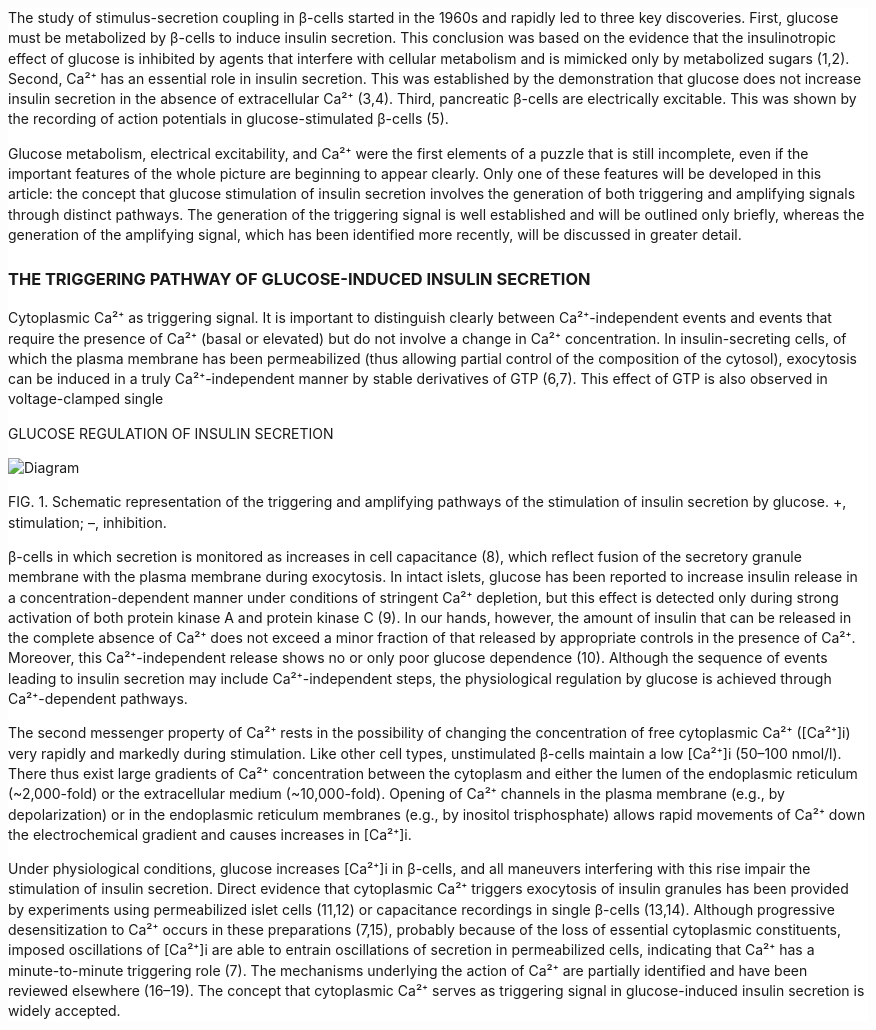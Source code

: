 The study of stimulus-secretion coupling in β-cells started in the 1960s and rapidly led to three key discoveries. First, glucose must be metabolized by β-cells to induce insulin secretion. This conclusion was based on the evidence that the insulinotropic effect of glucose is inhibited by agents that interfere with cellular metabolism and is mimicked only by metabolized sugars (1,2). Second, Ca²⁺ has an essential role in insulin secretion. This was established by the demonstration that glucose does not increase insulin secretion in the absence of extracellular Ca²⁺ (3,4). Third, pancreatic β-cells are electrically excitable. This was shown by the recording of action potentials in glucose-stimulated β-cells (5).

Glucose metabolism, electrical excitability, and Ca²⁺ were the first elements of a puzzle that is still incomplete, even if the important features of the whole picture are beginning to appear clearly. Only one of these features will be developed in this article: the concept that glucose stimulation of insulin secretion involves the generation of both triggering and amplifying signals through distinct pathways. The generation of the triggering signal is well established and will be outlined only briefly, whereas the generation of the amplifying signal, which has been identified more recently, will be discussed in greater detail.

### THE TRIGGERING PATHWAY OF GLUCOSE-INDUCED INSULIN SECRETION

Cytoplasmic Ca²⁺ as triggering signal. It is important to distinguish clearly between Ca²⁺-independent events and events that require the presence of Ca²⁺ (basal or elevated) but do not involve a change in Ca²⁺ concentration. In insulin-secreting cells, of which the plasma membrane has been permeabilized (thus allowing partial control of the composition of the cytosol), exocytosis can be induced in a truly Ca²⁺-independent manner by stable derivatives of GTP (6,7). This effect of GTP is also observed in voltage-clamped single

GLUCOSE REGULATION OF INSULIN SECRETION

![Diagram](attachment:diagram.png)

FIG. 1. Schematic representation of the triggering and amplifying pathways of the stimulation of insulin secretion by glucose. +, stimulation; –, inhibition.

β-cells in which secretion is monitored as increases in cell capacitance (8), which reflect fusion of the secretory granule membrane with the plasma membrane during exocytosis. In intact islets, glucose has been reported to increase insulin release in a concentration-dependent manner under conditions of stringent Ca²⁺ depletion, but this effect is detected only during strong activation of both protein kinase A and protein kinase C (9). In our hands, however, the amount of insulin that can be released in the complete absence of Ca²⁺ does not exceed a minor fraction of that released by appropriate controls in the presence of Ca²⁺. Moreover, this Ca²⁺-independent release shows no or only poor glucose dependence (10). Although the sequence of events leading to insulin secretion may include Ca²⁺-independent steps, the physiological regulation by glucose is achieved through Ca²⁺-dependent pathways.

The second messenger property of Ca²⁺ rests in the possibility of changing the concentration of free cytoplasmic Ca²⁺ ([Ca²⁺]i) very rapidly and markedly during stimulation. Like other cell types, unstimulated β-cells maintain a low [Ca²⁺]i (50–100 nmol/l). There thus exist large gradients of Ca²⁺ concentration between the cytoplasm and either the lumen of the endoplasmic reticulum (~2,000-fold) or the extracellular medium (~10,000-fold). Opening of Ca²⁺ channels in the plasma membrane (e.g., by depolarization) or in the endoplasmic reticulum membranes (e.g., by inositol trisphosphate) allows rapid movements of Ca²⁺ down the electrochemical gradient and causes increases in [Ca²⁺]i.

Under physiological conditions, glucose increases [Ca²⁺]i in β-cells, and all maneuvers interfering with this rise impair the stimulation of insulin secretion. Direct evidence that cytoplasmic Ca²⁺ triggers exocytosis of insulin granules has been provided by experiments using permeabilized islet cells (11,12) or capacitance recordings in single β-cells (13,14). Although progressive desensitization to Ca²⁺ occurs in these preparations (7,15), probably because of the loss of essential cytoplasmic constituents, imposed oscillations of [Ca²⁺]i are able to entrain oscillations of secretion in permeabilized cells, indicating that Ca²⁺ has a minute-to-minute triggering role (7). The mechanisms underlying the action of Ca²⁺ are partially identified and have been reviewed elsewhere (16–19). The concept that cytoplasmic Ca²⁺ serves as triggering signal in glucose-induced insulin secretion is widely accepted.
